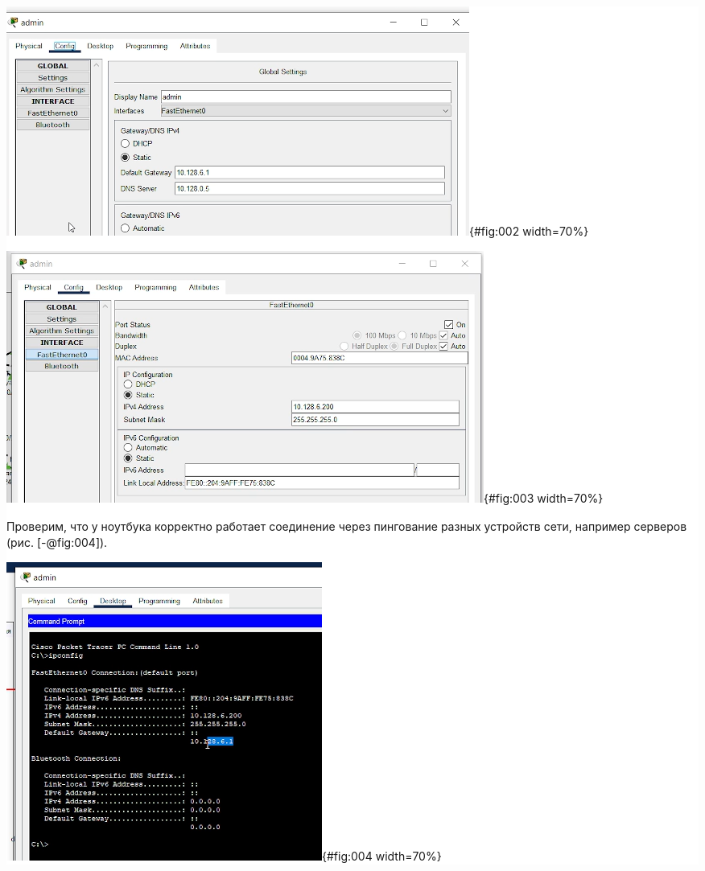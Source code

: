 ![Задание статического ip-адреса ноутбуку admin](image/3.png){#fig:002 width=70%}

![Задание gateway-адреса и адреса DNS-сервера ноутбуку admin](image/2.png){#fig:003 width=70%}

Проверим, что у ноутбука корректно работает соединение через пингование разных устройств сети, например серверов (рис. [-@fig:004]).

![Проверка работоспособности соединения ноутбука admin](image/4.png){#fig:004 width=70%}
